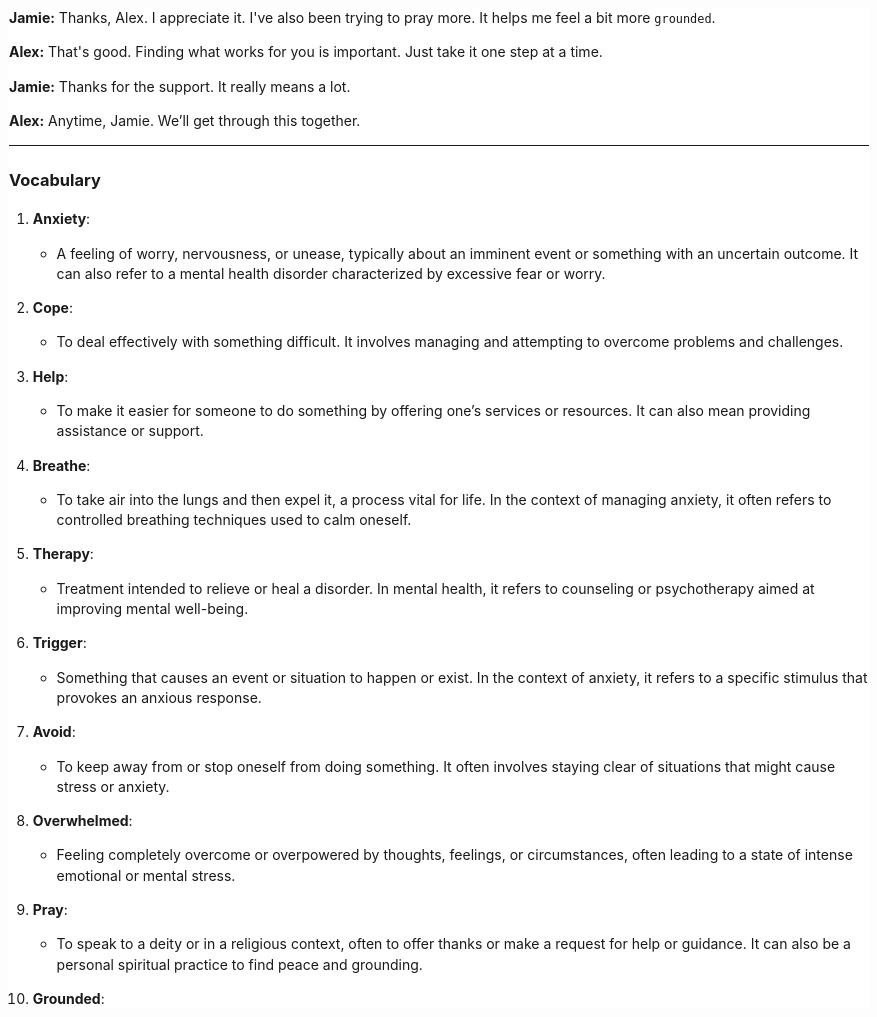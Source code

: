 **Jamie:** Thanks, Alex. I appreciate it. I've also been trying to pray more. It helps me feel a bit more `grounded`.

**Alex:** That's good. Finding what works for you is important. Just take it one step at a time.

**Jamie:** Thanks for the support. It really means a lot.

**Alex:** Anytime, Jamie. We’ll get through this together.

---

### Vocabulary

1. **Anxiety**:
    
    * A feeling of worry, nervousness, or unease, typically about an imminent event or something with an uncertain outcome. It can also refer to a mental health disorder characterized by excessive fear or worry.
        
2. **Cope**:
    
    * To deal effectively with something difficult. It involves managing and attempting to overcome problems and challenges.
        
3. **Help**:
    
    * To make it easier for someone to do something by offering one’s services or resources. It can also mean providing assistance or support.
        
4. **Breathe**:
    
    * To take air into the lungs and then expel it, a process vital for life. In the context of managing anxiety, it often refers to controlled breathing techniques used to calm oneself.
        
5. **Therapy**:
    
    * Treatment intended to relieve or heal a disorder. In mental health, it refers to counseling or psychotherapy aimed at improving mental well-being.
        
6. **Trigger**:
    
    * Something that causes an event or situation to happen or exist. In the context of anxiety, it refers to a specific stimulus that provokes an anxious response.
        
7. **Avoid**:
    
    * To keep away from or stop oneself from doing something. It often involves staying clear of situations that might cause stress or anxiety.
        
8. **Overwhelmed**:
    
    * Feeling completely overcome or overpowered by thoughts, feelings, or circumstances, often leading to a state of intense emotional or mental stress.
        
9. **Pray**:
    
    * To speak to a deity or in a religious context, often to offer thanks or make a request for help or guidance. It can also be a personal spiritual practice to find peace and grounding.
        
10. **Grounded**:
    